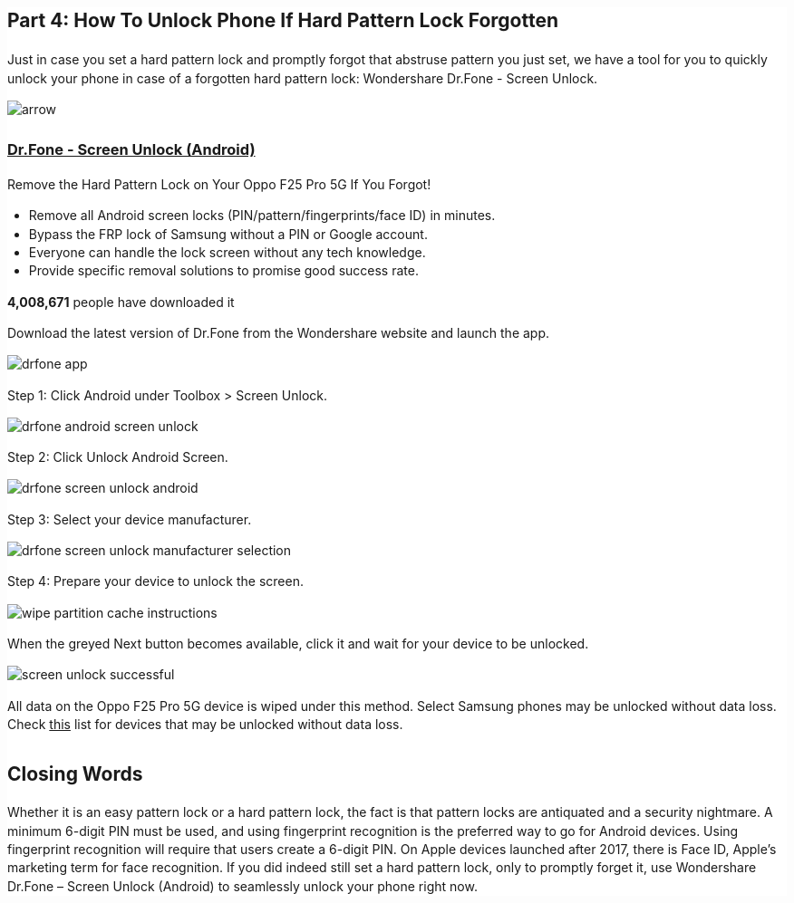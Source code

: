 ## Part 4: How To Unlock Phone If Hard Pattern Lock Forgotten

Just in case you set a hard pattern lock and promptly forgot that abstruse pattern you just set, we have a tool for you to quickly unlock your phone in case of a forgotten hard pattern lock: Wondershare Dr.Fone - Screen Unlock.

![arrow](https://drfone.wondershare.com/style/images/arrow_up.png)

### [Dr.Fone - Screen Unlock (Android)](https://tools.techidaily.com/wondershare-dr-fone-unlock-android-screen/)

Remove the Hard Pattern Lock on Your Oppo F25 Pro 5G If You Forgot!

- Remove all Android screen locks (PIN/pattern/fingerprints/face ID) in minutes.
- Bypass the FRP lock of Samsung without a PIN or Google account.
- Everyone can handle the lock screen without any tech knowledge.
- Provide specific removal solutions to promise good success rate.

**4,008,671** people have downloaded it

Download the latest version of Dr.Fone from the Wondershare website and launch the app.

![drfone app](https://images.wondershare.com/drfone/guide/drfone-home.png)

Step 1: Click Android under Toolbox > Screen Unlock.

![drfone android screen unlock](https://images.wondershare.com/drfone/guide/select-your-mobile-device-to-unlock.png)

Step 2: Click Unlock Android Screen.

![drfone screen unlock android](https://images.wondershare.com/drfone/guide/android-screen-unlock-3.png)

Step 3: Select your device manufacturer.

![drfone screen unlock manufacturer selection](https://images.wondershare.com/drfone/guide/screen-unlock-any-android-device-2.png)

Step 4: Prepare your device to unlock the screen.

![wipe partition cache instructions](https://images.wondershare.com/drfone/guide/unlock-android-screen-google.png)

When the greyed Next button becomes available, click it and wait for your device to be unlocked.

![screen unlock successful](https://images.wondershare.com/drfone/guide/screen-unlock-any-android-device-6.png)

All data on the Oppo F25 Pro 5G device is wiped under this method. Select Samsung phones may be unlocked without data loss. Check [this](https://drfone.wondershare.com/reference/android-lock-screen-removal.html) list for devices that may be unlocked without data loss.


## Closing Words

Whether it is an easy pattern lock or a hard pattern lock, the fact is that pattern locks are antiquated and a security nightmare. A minimum 6-digit PIN must be used, and using fingerprint recognition is the preferred way to go for Android devices. Using fingerprint recognition will require that users create a 6-digit PIN. On Apple devices launched after 2017, there is Face ID, Apple’s marketing term for face recognition. If you did indeed still set a hard pattern lock, only to promptly forget it, use Wondershare Dr.Fone – Screen Unlock (Android) to seamlessly unlock your phone right now.
